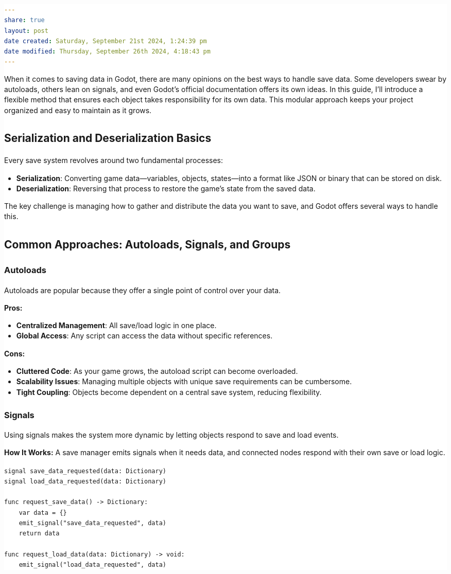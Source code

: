 ```yaml
---
share: true
layout: post
date created: Saturday, September 21st 2024, 1:24:39 pm
date modified: Thursday, September 26th 2024, 4:18:43 pm
---
```


When it comes to saving data in Godot, there are many opinions on the best ways to handle save data. Some developers swear by autoloads, others lean on signals, and even Godot’s official documentation offers its own ideas. In this guide, I’ll introduce a flexible method that ensures each object takes responsibility for its own data. This modular approach keeps your project organized and easy to maintain as it grows.

## Serialization and Deserialization Basics

Every save system revolves around two fundamental processes:

- **Serialization**: Converting game data—variables, objects, states—into a format like JSON or binary that can be stored on disk.
- **Deserialization**: Reversing that process to restore the game’s state from the saved data.

The key challenge is managing how to gather and distribute the data you want to save, and Godot offers several ways to handle this.

## Common Approaches: Autoloads, Signals, and Groups

### Autoloads

Autoloads are popular because they offer a single point of control over your data.

**Pros:**
- **Centralized Management**: All save/load logic in one place.
- **Global Access**: Any script can access the data without specific references.

**Cons:**
- **Cluttered Code**: As your game grows, the autoload script can become overloaded.
- **Scalability Issues**: Managing multiple objects with unique save requirements can be cumbersome.
- **Tight Coupling**: Objects become dependent on a central save system, reducing flexibility.

### Signals

Using signals makes the system more dynamic by letting objects respond to save and load events.

**How It Works:**
A save manager emits signals when it needs data, and connected nodes respond with their own save or load logic.

```gdscript
signal save_data_requested(data: Dictionary)
signal load_data_requested(data: Dictionary)

func request_save_data() -> Dictionary:
    var data = {}
    emit_signal("save_data_requested", data)
    return data

func request_load_data(data: Dictionary) -> void:
    emit_signal("load_data_requested", data)
```
